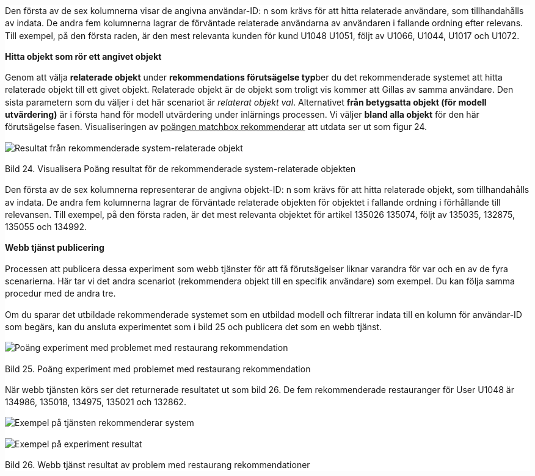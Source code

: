 Den första av de sex kolumnerna visar de angivna användar-ID: n som krävs för att hitta relaterade användare, som tillhandahålls av indata. De andra fem kolumnerna lagrar de förväntade relaterade användarna av användaren i fallande ordning efter relevans. Till exempel, på den första raden, är den mest relevanta kunden för kund U1048 U1051, följt av U1066, U1044, U1017 och U1072.

**Hitta objekt som rör ett angivet objekt**

Genom att välja **relaterade objekt** under **rekommendations förutsägelse typ**ber du det rekommenderade systemet att hitta relaterade objekt till ett givet objekt. Relaterade objekt är de objekt som troligt vis kommer att Gillas av samma användare. Den sista parametern som du väljer i det här scenariot är *relaterat objekt val*. Alternativet **från betygsatta objekt (för modell utvärdering)** är i första hand för modell utvärdering under inlärnings processen. Vi väljer **bland alla objekt** för den här förutsägelse fasen. Visualiseringen av [poängen matchbox rekommenderar][score-matchbox-recommender] att utdata ser ut som figur 24.

![Resultat från rekommenderade system-relaterade objekt](./media/interpret-model-results/24.png)

Bild 24. Visualisera Poäng resultat för de rekommenderade system-relaterade objekten

Den första av de sex kolumnerna representerar de angivna objekt-ID: n som krävs för att hitta relaterade objekt, som tillhandahålls av indata. De andra fem kolumnerna lagrar de förväntade relaterade objekten för objektet i fallande ordning i förhållande till relevansen. Till exempel, på den första raden, är det mest relevanta objektet för artikel 135026 135074, följt av 135035, 132875, 135055 och 134992.

**Webb tjänst publicering**

Processen att publicera dessa experiment som webb tjänster för att få förutsägelser liknar varandra för var och en av de fyra scenarierna. Här tar vi det andra scenariot (rekommendera objekt till en specifik användare) som exempel. Du kan följa samma procedur med de andra tre.

Om du sparar det utbildade rekommenderade systemet som en utbildad modell och filtrerar indata till en kolumn för användar-ID som begärs, kan du ansluta experimentet som i bild 25 och publicera det som en webb tjänst.

![Poäng experiment med problemet med restaurang rekommendation](./media/interpret-model-results/25.png)

Bild 25. Poäng experiment med problemet med restaurang rekommendation

När webb tjänsten körs ser det returnerade resultatet ut som bild 26. De fem rekommenderade restauranger för User U1048 är 134986, 135018, 134975, 135021 och 132862.

![Exempel på tjänsten rekommenderar system](./media/interpret-model-results/25_1.png)

![Exempel på experiment resultat](./media/interpret-model-results/26.png)

Bild 26. Webb tjänst resultat av problem med restaurang rekommendationer


[assign-to-clusters]: https://msdn.microsoft.com/library/azure/eed3ee76-e8aa-46e6-907c-9ca767f5c114/
[execute-r-script]: https://msdn.microsoft.com/library/azure/30806023-392b-42e0-94d6-6b775a6e0fd5/
[select-columns]: https://msdn.microsoft.com/library/azure/1ec722fa-b623-4e26-a44e-a50c6d726223/
[score-matchbox-recommender]: https://msdn.microsoft.com/library/azure/55544522-9a10-44bd-884f-9a91a9cec2cd/
[score-model]: https://msdn.microsoft.com/library/azure/401b4f92-e724-4d5a-be81-d5b0ff9bdb33/
[train-clustering-model]: https://msdn.microsoft.com/library/azure/bb43c744-f7fa-41d0-ae67-74ae75da3ffd/
[train-matchbox-recommender]: https://msdn.microsoft.com/library/azure/fa4aa69d-2f1c-4ba4-ad5f-90ea3a515b4c/
